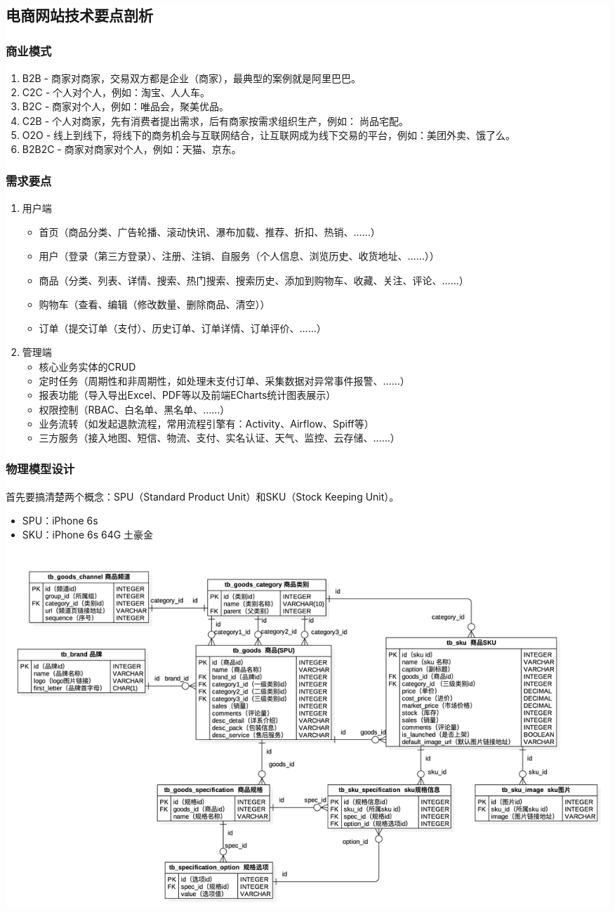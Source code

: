 ## 电商网站技术要点剖析

### 商业模式

1. B2B - 商家对商家，交易双方都是企业（商家），最典型的案例就是阿里巴巴。
2. C2C - 个人对个人，例如：淘宝、人人车。
3. B2C - 商家对个人，例如：唯品会，聚美优品。
4. C2B - 个人对商家，先有消费者提出需求，后有商家按需求组织生产，例如： 尚品宅配。
5. O2O - 线上到线下，将线下的商务机会与互联网结合，让互联网成为线下交易的平台，例如：美团外卖、饿了么。
6. B2B2C - 商家对商家对个人，例如：天猫、京东。

### 需求要点

1. 用户端
   - 首页（商品分类、广告轮播、滚动快讯、瀑布加载、推荐、折扣、热销、……）

   - 用户（登录（第三方登录）、注册、注销、自服务（个人信息、浏览历史、收货地址、……））

   - 商品（分类、列表、详情、搜索、热门搜索、搜索历史、添加到购物车、收藏、关注、评论、……）
   - 购物车（查看、编辑（修改数量、删除商品、清空））
   - 订单（提交订单（支付）、历史订单、订单详情、订单评价、……）
2. 管理端
   - 核心业务实体的CRUD
   - 定时任务（周期性和非周期性，如处理未支付订单、采集数据对异常事件报警、……）
   - 报表功能（导入导出Excel、PDF等以及前端ECharts统计图表展示）
   - 权限控制（RBAC、白名单、黑名单、……）
   - 业务流转（如发起退款流程，常用流程引擎有：Activity、Airflow、Spiff等）
   - 三方服务（接入地图、短信、物流、支付、实名认证、天气、监控、云存储、……）

### 物理模型设计

首先要搞清楚两个概念：SPU（Standard Product Unit）和SKU（Stock Keeping Unit）。

- SPU：iPhone 6s
- SKU：iPhone 6s 64G 土豪金

![](./res/shopping-pdm.png)
